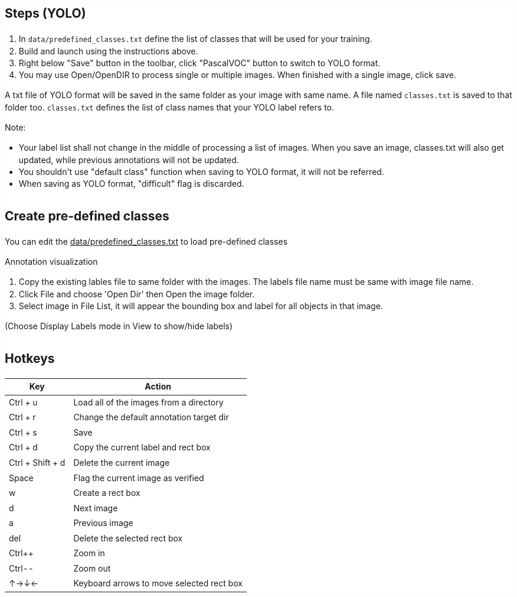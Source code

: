 ## Steps (YOLO)

1.  In `data/predefined_classes.txt` define the list of classes that
    will be used for your training.
2.  Build and launch using the instructions above.
3.  Right below \"Save\" button in the toolbar, click \"PascalVOC\"
    button to switch to YOLO format.
4.  You may use Open/OpenDIR to process single or multiple images. When
    finished with a single image, click save.

A txt file of YOLO format will be saved in the same folder as your image with same name. A file named `classes.txt` is saved to that folder too. `classes.txt` defines the list of class names that your YOLO
label refers to.

Note:

- Your label list shall not change in the middle of processing a list of images. When you save an image, classes.txt will also get updated, while previous annotations will not be updated.
- You shouldn't use "default class" function when saving to YOLO format, it will not be referred.
- When saving as YOLO format, "difficult" flag is discarded.

## Create pre-defined classes

You can edit the [data/predefined\_classes.txt](data/predefined_classes.txt) to load pre-defined classes

Annotation visualization

1. Copy the existing lables file to same folder with the images. The labels file name must be same with image file name.
2. Click File and choose \'Open Dir\' then Open the image folder.
3. Select image in File List, it will appear the bounding box and label for all objects in that image.

(Choose Display Labels mode in View to show/hide labels)

## Hotkeys

| Key  | Action |
| --- | --- |
| Ctrl + u | Load all of the images from a directory |
| Ctrl + r | Change the default annotation target dir |
| Ctrl + s | Save |
| Ctrl + d | Copy the current label and rect box
| Ctrl + Shift + d | Delete the current image |
| Space | Flag the current image as verified |
| w | Create a rect box |
| d | Next image |
| a | Previous image |
| del | Delete the selected rect box |
| Ctrl++ | Zoom in |
| Ctrl\--  | Zoom out |
| ↑→↓← | Keyboard arrows to move selected rect box |
